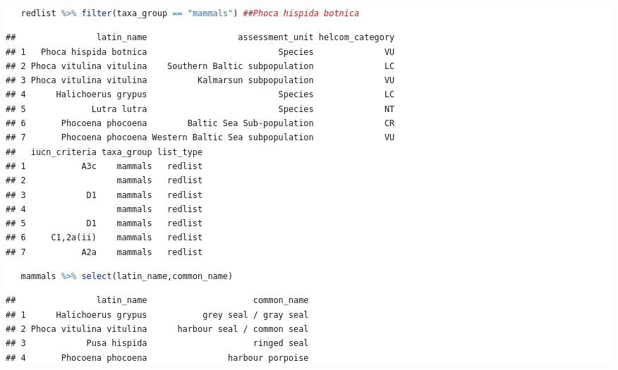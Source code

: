 ``` r
   redlist %>% filter(taxa_group == "mammals") ##Phoca hispida botnica 
```

    ##                latin_name                  assessment_unit helcom_category
    ## 1   Phoca hispida botnica                          Species              VU
    ## 2 Phoca vitulina vitulina    Southern Baltic subpopulation              LC
    ## 3 Phoca vitulina vitulina          Kalmarsun subpopulation              VU
    ## 4      Halichoerus grypus                          Species              LC
    ## 5             Lutra lutra                          Species              NT
    ## 6       Phocoena phocoena        Baltic Sea Sub-population              CR
    ## 7       Phocoena phocoena Western Baltic Sea subpopulation              VU
    ##   iucn_criteria taxa_group list_type
    ## 1           A3c    mammals   redlist
    ## 2                  mammals   redlist
    ## 3            D1    mammals   redlist
    ## 4                  mammals   redlist
    ## 5            D1    mammals   redlist
    ## 6     C1,2a(ii)    mammals   redlist
    ## 7           A2a    mammals   redlist

``` r
   mammals %>% select(latin_name,common_name)
```

    ##                latin_name                     common_name
    ## 1      Halichoerus grypus           grey seal / gray seal
    ## 2 Phoca vitulina vitulina      harbour seal / common seal
    ## 3            Pusa hispida                     ringed seal
    ## 4       Phocoena phocoena                harbour porpoise
